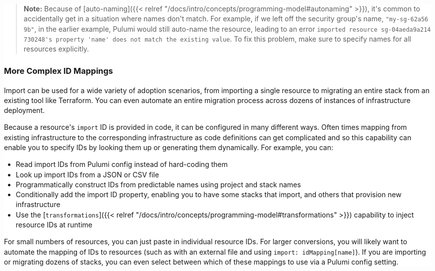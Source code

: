 > **Note:** Because of [auto-naming]({{< relref "/docs/intro/concepts/programming-model#autonaming" >}}), it's common to accidentally get in a situation where names don't match. For example, if we left off the security group's name, `"my-sg-62a569b"`, in the earlier example, Pulumi would still auto-name the resource, leading to an error `imported resource sg-04aeda9a214730248's property 'name' does not match the existing value`. To fix this problem, make sure to specify names for all resources explicitly.

### More Complex ID Mappings

Import can be used for a wide variety of adoption scenarios, from importing a single resource to migrating an entire stack from an existing tool like Terraform. You can even automate an entire migration process across dozens of instances of infrastructure deployment.

Because a resource's `import` ID is provided in code, it can be configured in many different ways. Often times mapping from existing infrastructure to the corresponding infrastructure as code definitions can get complicated and so this capability can enable you to specify IDs by looking them up or generating them dynamically. For example, you can:

* Read import IDs from Pulumi config instead of hard-coding them
* Look up import IDs from a JSON or CSV file
* Programmatically construct IDs from predictable names using project and stack names
* Conditionally add the import ID property, enabling you to have some stacks that import, and others that provision new infrastructure
* Use the [`transformations`]({{< relref "/docs/intro/concepts/programming-model#transformations" >}}) capability to inject resource IDs at runtime

For small numbers of resources, you can just paste in individual resource IDs. For larger conversions, you will likely want to automate the mapping of IDs to resources (such as with an external file and using `import: idMapping[name]`). If you are importing or migrating dozens of stacks, you can even select between which of these mappings to use via a Pulumi config setting.
